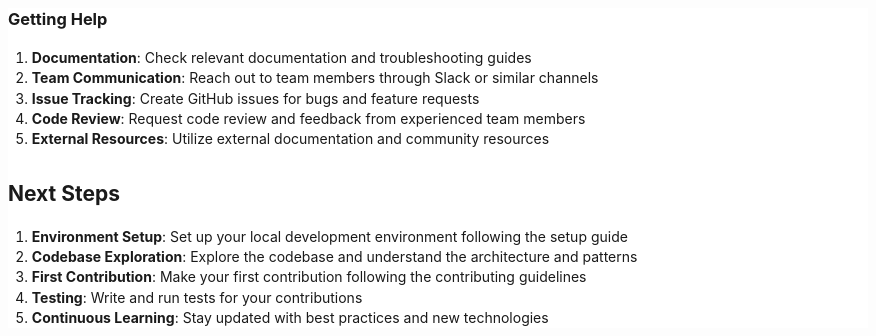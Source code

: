 ### Getting Help
1. **Documentation**: Check relevant documentation and troubleshooting guides
2. **Team Communication**: Reach out to team members through Slack or similar channels
3. **Issue Tracking**: Create GitHub issues for bugs and feature requests
4. **Code Review**: Request code review and feedback from experienced team members
5. **External Resources**: Utilize external documentation and community resources

## Next Steps

1. **Environment Setup**: Set up your local development environment following the setup guide
2. **Codebase Exploration**: Explore the codebase and understand the architecture and patterns
3. **First Contribution**: Make your first contribution following the contributing guidelines
4. **Testing**: Write and run tests for your contributions
5. **Continuous Learning**: Stay updated with best practices and new technologies